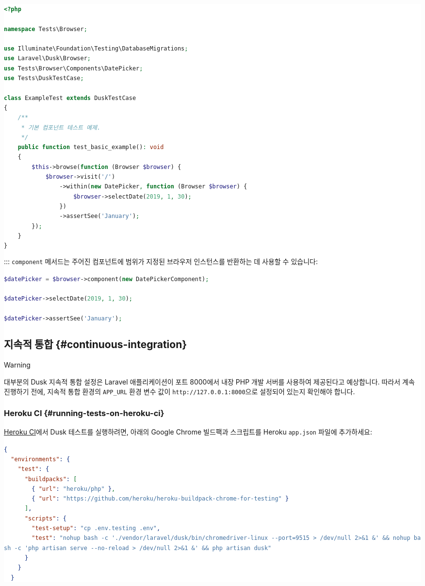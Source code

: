 ```php [PHPUnit]
<?php

namespace Tests\Browser;

use Illuminate\Foundation\Testing\DatabaseMigrations;
use Laravel\Dusk\Browser;
use Tests\Browser\Components\DatePicker;
use Tests\DuskTestCase;

class ExampleTest extends DuskTestCase
{
    /**
     * 기본 컴포넌트 테스트 예제.
     */
    public function test_basic_example(): void
    {
        $this->browse(function (Browser $browser) {
            $browser->visit('/')
                ->within(new DatePicker, function (Browser $browser) {
                    $browser->selectDate(2019, 1, 30);
                })
                ->assertSee('January');
        });
    }
}
```
:::
`component` 메서드는 주어진 컴포넌트에 범위가 지정된 브라우저 인스턴스를 반환하는 데 사용할 수 있습니다:

```php
$datePicker = $browser->component(new DatePickerComponent);

$datePicker->selectDate(2019, 1, 30);

$datePicker->assertSee('January');
```


## 지속적 통합 {#continuous-integration}

> [!WARNING]
> 대부분의 Dusk 지속적 통합 설정은 Laravel 애플리케이션이 포트 8000에서 내장 PHP 개발 서버를 사용하여 제공된다고 예상합니다. 따라서 계속 진행하기 전에, 지속적 통합 환경의 `APP_URL` 환경 변수 값이 `http://127.0.0.1:8000`으로 설정되어 있는지 확인해야 합니다.


### Heroku CI {#running-tests-on-heroku-ci}

[Heroku CI](https://www.heroku.com/continuous-integration)에서 Dusk 테스트를 실행하려면, 아래의 Google Chrome 빌드팩과 스크립트를 Heroku `app.json` 파일에 추가하세요:

```json
{
  "environments": {
    "test": {
      "buildpacks": [
        { "url": "heroku/php" },
        { "url": "https://github.com/heroku/heroku-buildpack-chrome-for-testing" }
      ],
      "scripts": {
        "test-setup": "cp .env.testing .env",
        "test": "nohup bash -c './vendor/laravel/dusk/bin/chromedriver-linux --port=9515 > /dev/null 2>&1 &' && nohup bash -c 'php artisan serve --no-reload > /dev/null 2>&1 &' && php artisan dusk"
      }
    }
  }
```